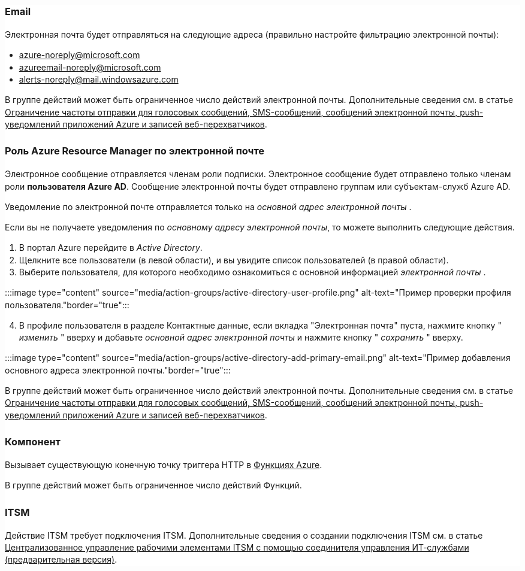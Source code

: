 ### <a name="email"></a>Email
Электронная почта будет отправляться на следующие адреса (правильно настройте фильтрацию электронной почты):
- azure-noreply@microsoft.com
- azureemail-noreply@microsoft.com
- alerts-noreply@mail.windowsazure.com

В группе действий может быть ограниченное число действий электронной почты. Дополнительные сведения см. в статье [Ограничение частоты отправки для голосовых сообщений, SMS-сообщений, сообщений электронной почты, push-уведомлений приложений Azure и записей веб-перехватчиков](./alerts-rate-limiting.md).

### <a name="email-azure-resource-manager-role"></a>Роль Azure Resource Manager по электронной почте
Электронное сообщение отправляется членам роли подписки. Электронное сообщение будет отправлено только членам роли **пользователя Azure AD**. Сообщение электронной почты будет отправлено группам или субъектам-служб Azure AD.

Уведомление по электронной почте отправляется только на *основной адрес электронной почты* .

Если вы не получаете уведомления по *основному адресу электронной почты*, то можете выполнить следующие действия.

1. В портал Azure перейдите в *Active Directory*.
2. Щелкните все пользователи (в левой области), и вы увидите список пользователей (в правой области).
3. Выберите пользователя, для которого необходимо ознакомиться с основной информацией *электронной почты* .

  :::image type="content" source="media/action-groups/active-directory-user-profile.png" alt-text="Пример проверки профиля пользователя."border="true":::

4. В профиле пользователя в разделе Контактные данные, если вкладка "Электронная почта" пуста, нажмите кнопку " *изменить* " вверху и добавьте *основной адрес электронной почты* и нажмите кнопку " *сохранить* " вверху.

  :::image type="content" source="media/action-groups/active-directory-add-primary-email.png" alt-text="Пример добавления основного адреса электронной почты."border="true":::

В группе действий может быть ограниченное число действий электронной почты. Дополнительные сведения см. в статье [Ограничение частоты отправки для голосовых сообщений, SMS-сообщений, сообщений электронной почты, push-уведомлений приложений Azure и записей веб-перехватчиков](./alerts-rate-limiting.md).

### <a name="function"></a>Компонент
Вызывает существующую конечную точку триггера HTTP в [Функциях Azure](../../azure-functions/functions-create-first-azure-function.md#create-a-function-app).

В группе действий может быть ограниченное число действий Функций.

### <a name="itsm"></a>ITSM
Действие ITSM требует подключения ITSM. Дополнительные сведения о создании подключения ITSM см. в статье [Централизованное управление рабочими элементами ITSM с помощью соединителя управления ИТ-службами (предварительная версия)](./itsmc-overview.md).
